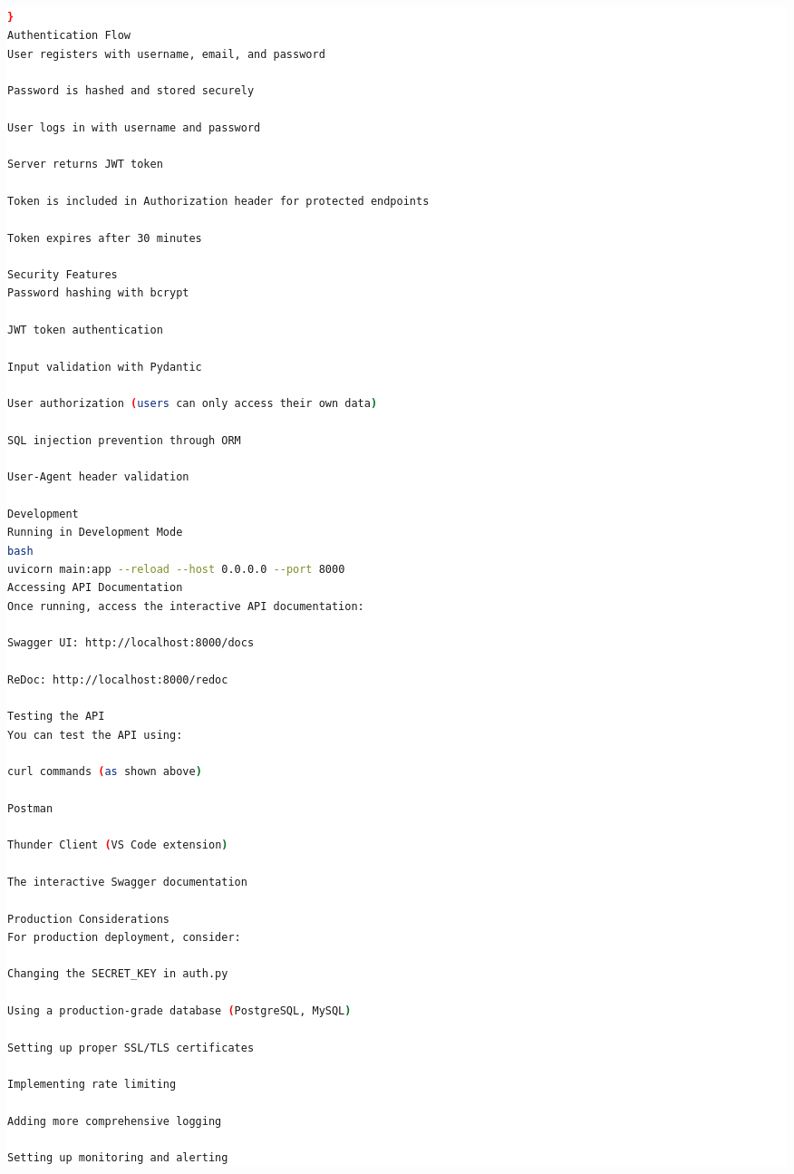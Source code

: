 ```bash
}
Authentication Flow
User registers with username, email, and password

Password is hashed and stored securely

User logs in with username and password

Server returns JWT token

Token is included in Authorization header for protected endpoints

Token expires after 30 minutes

Security Features
Password hashing with bcrypt

JWT token authentication

Input validation with Pydantic

User authorization (users can only access their own data)

SQL injection prevention through ORM

User-Agent header validation

Development
Running in Development Mode
bash
uvicorn main:app --reload --host 0.0.0.0 --port 8000
Accessing API Documentation
Once running, access the interactive API documentation:

Swagger UI: http://localhost:8000/docs

ReDoc: http://localhost:8000/redoc

Testing the API
You can test the API using:

curl commands (as shown above)

Postman

Thunder Client (VS Code extension)

The interactive Swagger documentation

Production Considerations
For production deployment, consider:

Changing the SECRET_KEY in auth.py

Using a production-grade database (PostgreSQL, MySQL)

Setting up proper SSL/TLS certificates

Implementing rate limiting

Adding more comprehensive logging

Setting up monitoring and alerting
```